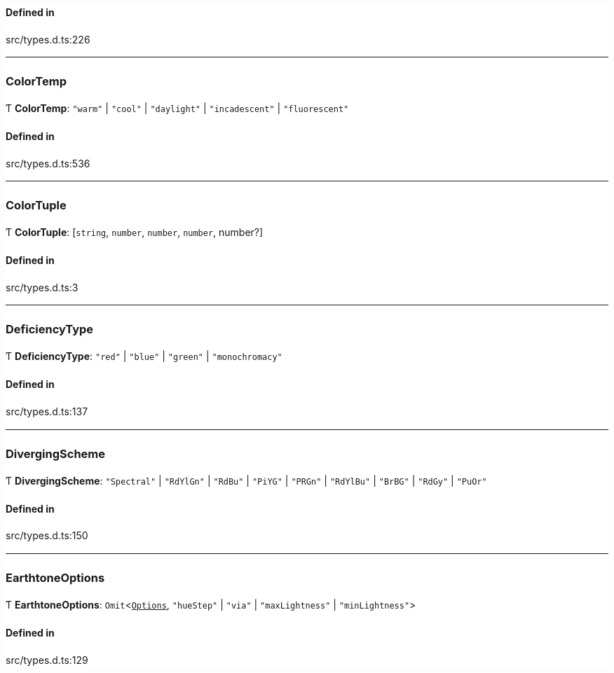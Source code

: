 #### Defined in

src/types.d.ts:226

___

### ColorTemp

Ƭ **ColorTemp**: ``"warm"`` \| ``"cool"`` \| ``"daylight"`` \| ``"incadescent"`` \| ``"fluorescent"``

#### Defined in

src/types.d.ts:536

___

### ColorTuple

Ƭ **ColorTuple**: [`string`, `number`, `number`, `number`, number?]

#### Defined in

src/types.d.ts:3

___

### DeficiencyType

Ƭ **DeficiencyType**: ``"red"`` \| ``"blue"`` \| ``"green"`` \| ``"monochromacy"``

#### Defined in

src/types.d.ts:137

___

### DivergingScheme

Ƭ **DivergingScheme**: ``"Spectral"`` \| ``"RdYlGn"`` \| ``"RdBu"`` \| ``"PiYG"`` \| ``"PRGn"`` \| ``"RdYlBu"`` \| ``"BrBG"`` \| ``"RdGy"`` \| ``"PuOr"``

#### Defined in

src/types.d.ts:150

___

### EarthtoneOptions

Ƭ **EarthtoneOptions**: `Omit`\<[`Options`](types.md#options), ``"hueStep"`` \| ``"via"`` \| ``"maxLightness"`` \| ``"minLightness"``\>

#### Defined in

src/types.d.ts:129
